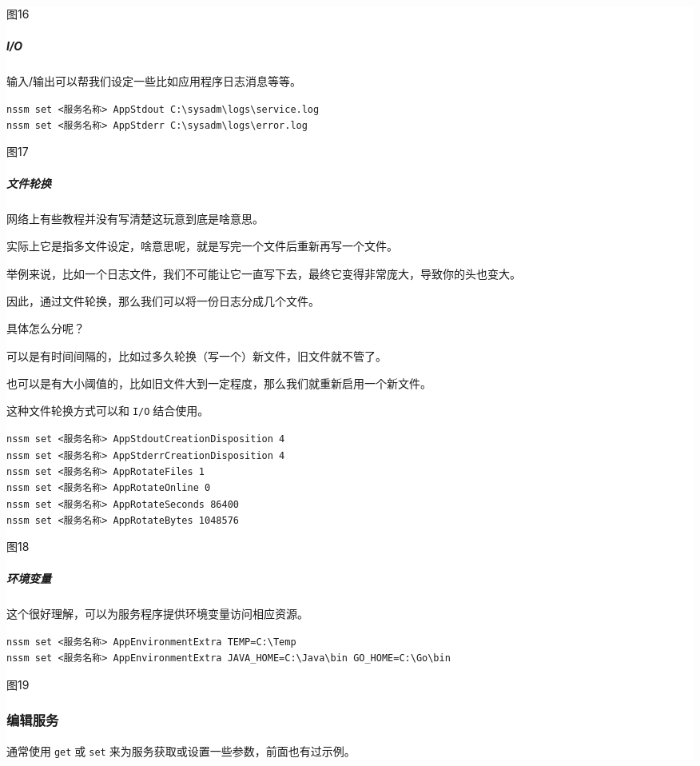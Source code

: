 图16



##### I/O

输入/输出可以帮我们设定一些比如应用程序日志消息等等。

```
nssm set <服务名称> AppStdout C:\sysadm\logs\service.log
nssm set <服务名称> AppStderr C:\sysadm\logs\error.log
```

图17



##### 文件轮换

网络上有些教程并没有写清楚这玩意到底是啥意思。

实际上它是指多文件设定，啥意思呢，就是写完一个文件后重新再写一个文件。

举例来说，比如一个日志文件，我们不可能让它一直写下去，最终它变得非常庞大，导致你的头也变大。

因此，通过文件轮换，那么我们可以将一份日志分成几个文件。

具体怎么分呢？

可以是有时间间隔的，比如过多久轮换（写一个）新文件，旧文件就不管了。

也可以是有大小阈值的，比如旧文件大到一定程度，那么我们就重新启用一个新文件。

这种文件轮换方式可以和 `I/O` 结合使用。

```
nssm set <服务名称> AppStdoutCreationDisposition 4
nssm set <服务名称> AppStderrCreationDisposition 4
nssm set <服务名称> AppRotateFiles 1
nssm set <服务名称> AppRotateOnline 0
nssm set <服务名称> AppRotateSeconds 86400
nssm set <服务名称> AppRotateBytes 1048576
```

图18



##### 环境变量

这个很好理解，可以为服务程序提供环境变量访问相应资源。

```
nssm set <服务名称> AppEnvironmentExtra TEMP=C:\Temp
nssm set <服务名称> AppEnvironmentExtra JAVA_HOME=C:\Java\bin GO_HOME=C:\Go\bin
```

图19



### 编辑服务

通常使用 `get` 或 `set` 来为服务获取或设置一些参数，前面也有过示例。
